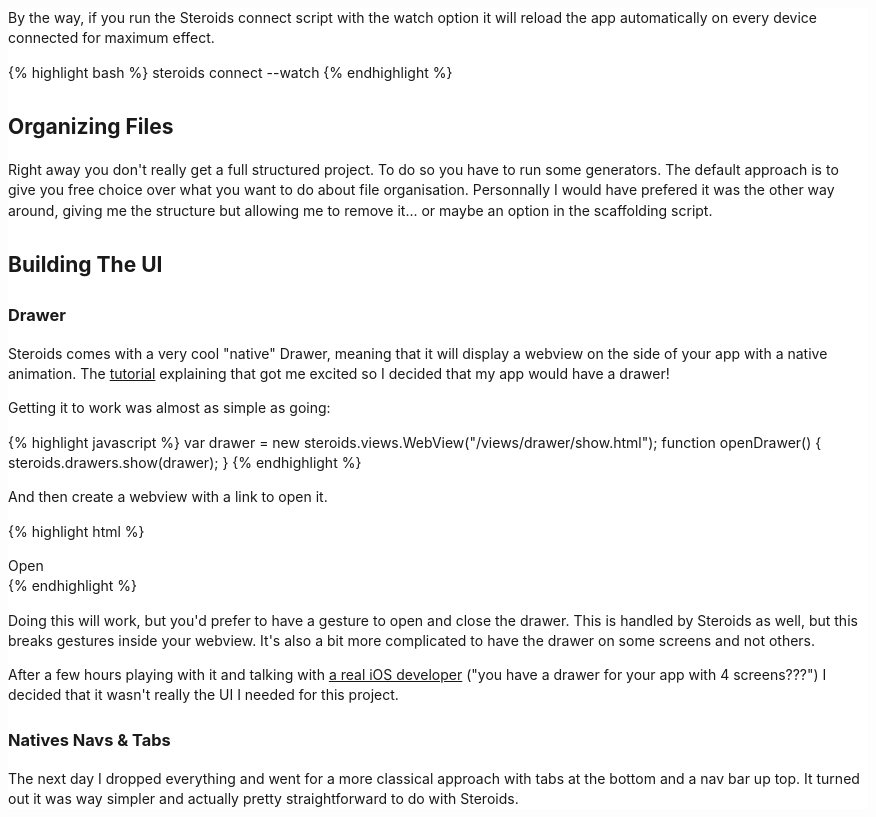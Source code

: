By the way, if you run the Steroids connect script with the watch option it will reload the app
automatically on every device connected for maximum effect.

{% highlight bash %}
steroids connect --watch
{% endhighlight %}

## Organizing Files

Right away you don't really get a full structured project.
To do so you have to run some generators.
The default approach is to give you free
choice over what you want to do about file organisation. Personnally I
would have prefered it was the other way around, giving me the structure
but allowing me to remove it... or maybe an option in the scaffolding
script.

## Building The UI

### Drawer

Steroids comes with a very cool "native" Drawer, meaning that it will
display a webview on the side of your app with a native animation. The
[tutorial][11] explaining
that got me excited so I decided that my app would have a drawer!

Getting it to work was almost as simple as going:

{% highlight javascript %}
var drawer = new steroids.views.WebView("/views/drawer/show.html");
function openDrawer() {
  steroids.drawers.show(drawer);
}
{% endhighlight %}

And then create a webview with a link to open it.

{% highlight html %}
<div ontouchend="openDrawer()">Open</div>
{% endhighlight %}

Doing this will work, but you'd prefer to have a gesture to open and
close the drawer. This is handled by Steroids as well, but this
breaks gestures inside your webview. It's also a bit more complicated to
have the drawer on some screens and not others.

After a few hours playing with it and talking with
[a real iOS developer][12]
("you have a drawer for your app with 4 screens???") I decided that it wasn't really the
UI I needed for this project.

### Natives Navs & Tabs

The next day I dropped everything and went for a more classical
approach with tabs at the bottom and a nav bar up top. It turned out it was way simpler and
actually pretty straightforward to do with Steroids.


[1]:	http://liffapp.io
[2]:	http://www.rubymotion.com/
[3]:	/blog/2012/10/22/custom-slider-ios-rubymotion/
[4]:	http://phonegap.com/
[5]:	http://www.appgyver.com/steroids
[6]:	http://techcrunch.com/2013/08/20/steroids-js-bridges-the-performance-gap-between-phonegap-and-native-apps-by-using-native-ui-components-and-animations/
[7]:	http://appgyver.blogspot.fr/2013/08/steroids-is-now-free-for-everyone.html
[8]:	http://academy.appgyver.com/courses/2/lessons/32
[9]:	https://github.com/creationix/nvm
[10]:	http://www.zsh.org/
[11]:	http://academy.appgyver.com/courses/4/lessons/44
[12]:	http://twitter.com/jeclic
[13]:	http://academy.appgyver.com/courses/4/lessons/50
[14]:	http://academy.appgyver.com/courses/15/lessons/10
[15]:	http://academy.appgyver.com/courses/4/lessons/12
[16]:	http://en.wikipedia.org/wiki/Cross-origin_resource_sharing
[17]:	https://github.com/cyu/rack-cors
[18]:	https://itunes.apple.com/us/app/appgyver-scanner/id575076515?mt=8
[19]:	http://forums.appgyver.com/#!/steroids#how-long-does-a-adhoc-build
[20]:	https://twitter.com/appgyver
[21]:	http://developers.appgyver.com/forums
[22]:	https://itunes.apple.com/en/app/liff-understand-your-life/id834944345